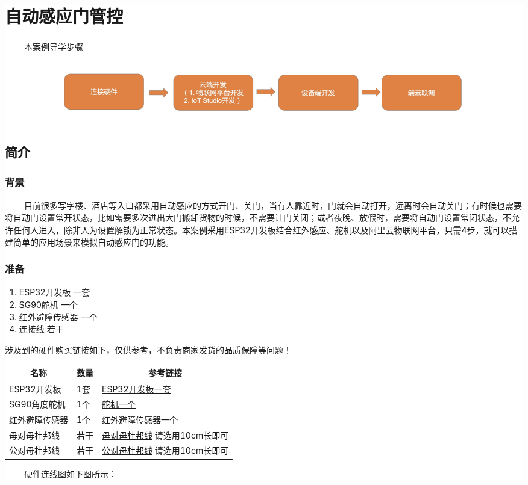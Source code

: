 # 自动感应门管控
&emsp;&emsp;
本案例导学步骤
<div align="center">
<img src=./../../../images/auto_control_door/自动感应门-导览.png width=80%/>
</div>

## 简介
### 背景
&emsp;&emsp;
目前很多写字楼、酒店等入口都采用自动感应的方式开门、关门，当有人靠近时，门就会自动打开，远离时会自动关门；有时候也需要将自动门设置常开状态，比如需要多次进出大门搬卸货物的时候，不需要让门关闭；或者夜晚、放假时，需要将自动门设置常闭状态，不允许任何人进入，除非人为设置解锁为正常状态。本案例采用ESP32开发板结合红外感应、舵机以及阿里云物联网平台，只需4步，就可以搭建简单的应用场景来模拟自动感应门的功能。

### 准备

1. ESP32开发板         一套
2. SG90舵机           一个
3. 红外避障传感器       一个
4. 连接线             若干

涉及到的硬件购买链接如下，仅供参考，不负责商家发货的品质保障等问题！

| 名称 | 数量 | 参考链接 |
| --- | --- | --- |
| ESP32开发板 | 1套 | [ESP32开发板一套](https://haas.iot.aliyun.com/solution/detail/hardware?spm=a2cpu.b17028610.0.0.6c2360b1yDodxD&versionId=800C9562896F994200000001&dataId=800C9562896F9942)|
| SG90角度舵机 | 1个 | [舵机一个](https://detail.tmall.com/item.htm?spm=a230r.1.14.16.737613fdaUg7NB&id=41248626148&ns=1&abbucket=9&skuId=4167665919053) |
| 红外避障传感器 | 1个 | [红外避障传感器一个](https://detail.tmall.com/item.htm?id=40844279989&ali_refid=a3_430582_1006:1109448581:N:10dd5ZFgNCY07xv6IBZLPW%20Fztb96tqA:cd36f5dbea54931aaabadac652033624&ali_trackid=1_cd36f5dbea54931aaabadac652033624&spm=a230r.1.14.6) |
| 母对母杜邦线 | 若干 | [母对母杜邦线](https://detail.tmall.com/item.htm?id=14466195609&ali_refid=a3_430582_1006:1104520036:N:MsF9mE9KLTC2IibWJh+K1A==:21c5b519e28c4b0cd17ec4383141281f&ali_trackid=1_21c5b519e28c4b0cd17ec4383141281f&spm=a230r.1.14.1&skuId=3108214440213) 请选用10cm长即可 |
| 公对母杜邦线 | 若干 | [公对母杜邦线](https://detail.tmall.com/item.htm?id=14466195609&ali_refid=a3_430582_1006:1104520036:N:MsF9mE9KLTC2IibWJh+K1A==:21c5b519e28c4b0cd17ec4383141281f&ali_trackid=1_21c5b519e28c4b0cd17ec4383141281f&spm=a230r.1.14.1&skuId=3108214440213) 请选用10cm长即可 |

&emsp;&emsp;
硬件连线图如下图所示：
<div align="center">